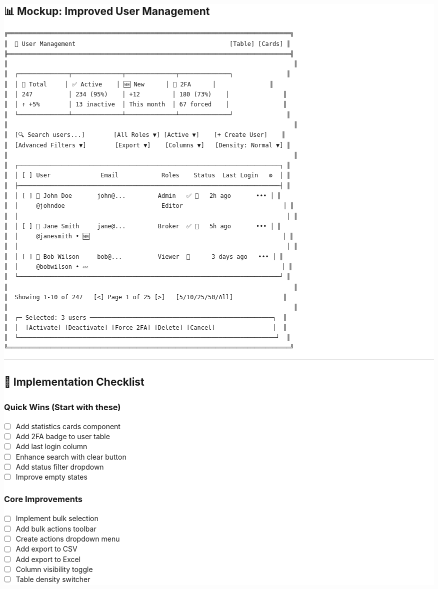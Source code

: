 
## 📊 Mockup: Improved User Management

```
╔═══════════════════════════════════════════════════════════════════════════════╗
║  👥 User Management                                           [Table] [Cards] ║
╠═══════════════════════════════════════════════════════════════════════════════╣
║                                                                                ║
║  ┌──────────────┬──────────────┬──────────────┬──────────────┐               ║
║  │ 👥 Total     │ ✅ Active    │ 🆕 New      │ 🔐 2FA      │               ║
║  │ 247          │ 234 (95%)    │ +12         │ 180 (73%)    │               ║
║  │ ↑ +5%        │ 13 inactive  │ This month  │ 67 forced    │               ║
║  └──────────────┴──────────────┴──────────────┴──────────────┘               ║
║                                                                                ║
║  [🔍 Search users...]        [All Roles ▼] [Active ▼]    [+ Create User]    ║
║  [Advanced Filters ▼]        [Export ▼]    [Columns ▼]   [Density: Normal ▼] ║
║                                                                                ║
║  ┌─────────────────────────────────────────────────────────────────────────┐ ║
║  │ [ ] User              Email            Roles    Status  Last Login   ⚙️  │ ║
║  ├─────────────────────────────────────────────────────────────────────────┤ ║
║  │ [ ] 👤 John Doe       john@...         Admin   ✅ 🔐   2h ago       ••• │ ║
║  │     @johndoe                           Editor                            │ ║
║  │                                                                           │ ║
║  │ [ ] 👤 Jane Smith     jane@...         Broker  ✅ 🔐   5h ago       ••• │ ║
║  │     @janesmith • 🆕                                                      │ ║
║  │                                                                           │ ║
║  │ [ ] 👤 Bob Wilson     bob@...          Viewer  🔴      3 days ago   ••• │ ║
║  │     @bobwilson • 💤                                                      │ ║
║  └─────────────────────────────────────────────────────────────────────────┘ ║
║                                                                                ║
║  Showing 1-10 of 247   [<] Page 1 of 25 [>]   [5/10/25/50/All]              ║
║                                                                                ║
║  ┌─ Selected: 3 users ───────────────────────────────────────────────────┐  ║
║  │  [Activate] [Deactivate] [Force 2FA] [Delete] [Cancel]                │  ║
║  └────────────────────────────────────────────────────────────────────────┘  ║
╚═══════════════════════════════════════════════════════════════════════════════╝
```

---

## 🚀 Implementation Checklist

### Quick Wins (Start with these)
- [ ] Add statistics cards component
- [ ] Add 2FA badge to user table
- [ ] Add last login column
- [ ] Enhance search with clear button
- [ ] Add status filter dropdown
- [ ] Improve empty states

### Core Improvements
- [ ] Implement bulk selection
- [ ] Add bulk actions toolbar
- [ ] Create actions dropdown menu
- [ ] Add export to CSV
- [ ] Add export to Excel
- [ ] Column visibility toggle
- [ ] Table density switcher
